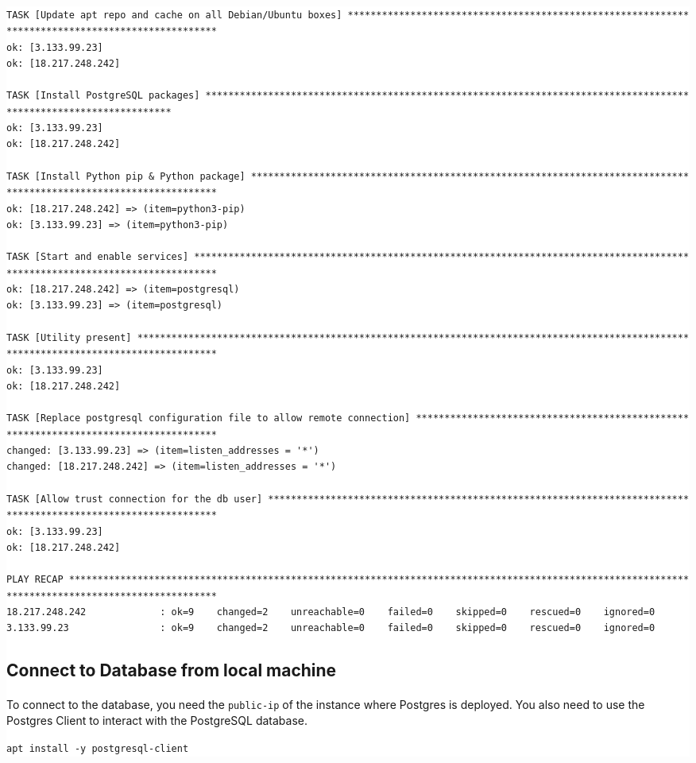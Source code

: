 ```output
TASK [Update apt repo and cache on all Debian/Ubuntu boxes] *************************************************************************************************
ok: [3.133.99.23]
ok: [18.217.248.242]

TASK [Install PostgreSQL packages] ******************************************************************************************************************
ok: [3.133.99.23]
ok: [18.217.248.242]

TASK [Install Python pip & Python package] ******************************************************************************************************************
ok: [18.217.248.242] => (item=python3-pip)
ok: [3.133.99.23] => (item=python3-pip)

TASK [Start and enable services] ****************************************************************************************************************************
ok: [18.217.248.242] => (item=postgresql)
ok: [3.133.99.23] => (item=postgresql)

TASK [Utility present] **************************************************************************************************************************************
ok: [3.133.99.23]
ok: [18.217.248.242]

TASK [Replace postgresql configuration file to allow remote connection] *************************************************************************************
changed: [3.133.99.23] => (item=listen_addresses = '*')
changed: [18.217.248.242] => (item=listen_addresses = '*')

TASK [Allow trust connection for the db user] ***************************************************************************************************************
ok: [3.133.99.23]
ok: [18.217.248.242]

PLAY RECAP **************************************************************************************************************************************************
18.217.248.242             : ok=9    changed=2    unreachable=0    failed=0    skipped=0    rescued=0    ignored=0
3.133.99.23                : ok=9    changed=2    unreachable=0    failed=0    skipped=0    rescued=0    ignored=0
```

## Connect to Database from local machine

To connect to the database, you need the `public-ip` of the instance where Postgres is deployed. You also need to use the Postgres Client to interact with the PostgreSQL database.

```console
apt install -y postgresql-client
```
